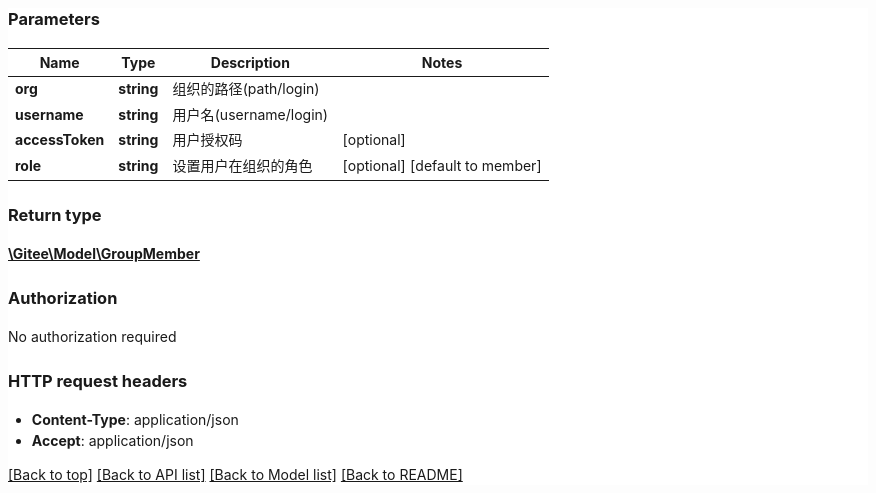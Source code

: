 ### Parameters

Name | Type | Description  | Notes
------------- | ------------- | ------------- | -------------
 **org** | **string**| 组织的路径(path/login) |
 **username** | **string**| 用户名(username/login) |
 **accessToken** | **string**| 用户授权码 | [optional]
 **role** | **string**| 设置用户在组织的角色 | [optional] [default to member]

### Return type

[**\Gitee\Model\GroupMember**](../Model/GroupMember.md)

### Authorization

No authorization required

### HTTP request headers

 - **Content-Type**: application/json
 - **Accept**: application/json

[[Back to top]](#) [[Back to API list]](../../README.md#documentation-for-api-endpoints) [[Back to Model list]](../../README.md#documentation-for-models) [[Back to README]](../../README.md)

